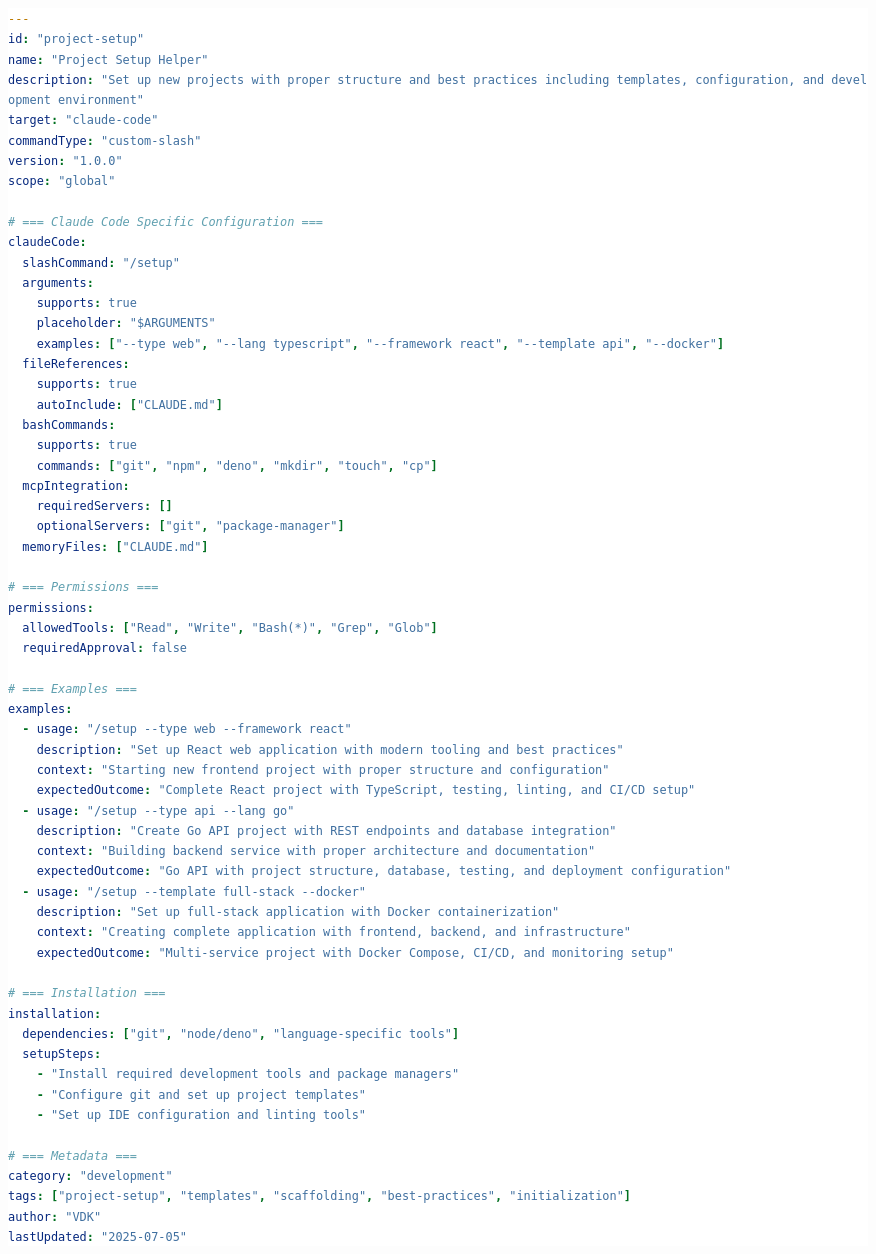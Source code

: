 ```yaml
---
id: "project-setup"
name: "Project Setup Helper"
description: "Set up new projects with proper structure and best practices including templates, configuration, and development environment"
target: "claude-code"
commandType: "custom-slash"
version: "1.0.0"
scope: "global"

# === Claude Code Specific Configuration ===
claudeCode:
  slashCommand: "/setup"
  arguments:
    supports: true
    placeholder: "$ARGUMENTS"
    examples: ["--type web", "--lang typescript", "--framework react", "--template api", "--docker"]
  fileReferences:
    supports: true
    autoInclude: ["CLAUDE.md"]
  bashCommands:
    supports: true
    commands: ["git", "npm", "deno", "mkdir", "touch", "cp"]
  mcpIntegration:
    requiredServers: []
    optionalServers: ["git", "package-manager"]
  memoryFiles: ["CLAUDE.md"]

# === Permissions ===
permissions:
  allowedTools: ["Read", "Write", "Bash(*)", "Grep", "Glob"]
  requiredApproval: false

# === Examples ===
examples:
  - usage: "/setup --type web --framework react"
    description: "Set up React web application with modern tooling and best practices"
    context: "Starting new frontend project with proper structure and configuration"
    expectedOutcome: "Complete React project with TypeScript, testing, linting, and CI/CD setup"
  - usage: "/setup --type api --lang go"
    description: "Create Go API project with REST endpoints and database integration"
    context: "Building backend service with proper architecture and documentation"
    expectedOutcome: "Go API with project structure, database, testing, and deployment configuration"
  - usage: "/setup --template full-stack --docker"
    description: "Set up full-stack application with Docker containerization"
    context: "Creating complete application with frontend, backend, and infrastructure"
    expectedOutcome: "Multi-service project with Docker Compose, CI/CD, and monitoring setup"

# === Installation ===
installation:
  dependencies: ["git", "node/deno", "language-specific tools"]
  setupSteps:
    - "Install required development tools and package managers"
    - "Configure git and set up project templates"
    - "Set up IDE configuration and linting tools"

# === Metadata ===
category: "development"
tags: ["project-setup", "templates", "scaffolding", "best-practices", "initialization"]
author: "VDK"
lastUpdated: "2025-07-05"
```